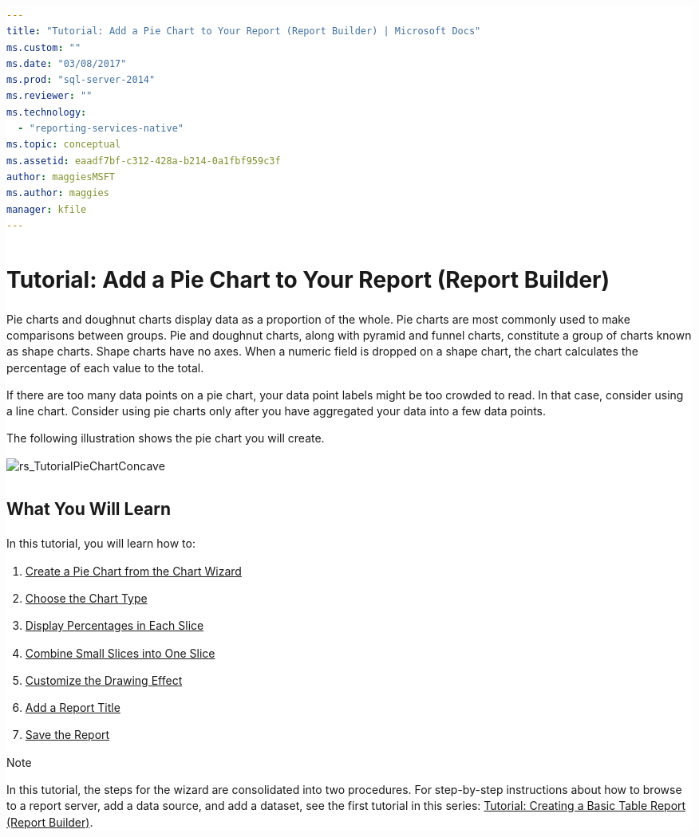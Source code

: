 ```yaml
---
title: "Tutorial: Add a Pie Chart to Your Report (Report Builder) | Microsoft Docs"
ms.custom: ""
ms.date: "03/08/2017"
ms.prod: "sql-server-2014"
ms.reviewer: ""
ms.technology: 
  - "reporting-services-native"
ms.topic: conceptual
ms.assetid: eaadf7bf-c312-428a-b214-0a1fbf959c3f
author: maggiesMSFT
ms.author: maggies
manager: kfile
---
```

# Tutorial: Add a Pie Chart to Your Report (Report Builder)
  Pie charts and doughnut charts display data as a proportion of the whole. Pie charts are most commonly used to make comparisons between groups. Pie and doughnut charts, along with pyramid and funnel charts, constitute a group of charts known as shape charts. Shape charts have no axes. When a numeric field is dropped on a shape chart, the chart calculates the percentage of each value to the total.  
  
 If there are too many data points on a pie chart, your data point labels might be too crowded to read. In that case, consider using a line chart. Consider using pie charts only after you have aggregated your data into a few data points.  
  
 The following illustration shows the pie chart you will create.  
  
 ![rs_TutorialPieChartConcave](../../2014/tutorials/media/rs-tutorialpiechartconcave.gif "rs_TutorialPieChartConcave")  
  
##  <a name="BackToTop"></a> What You Will Learn  
 In this tutorial, you will learn how to:  
  
1.  [Create a Pie Chart from the Chart Wizard](#Chart)  
  
2.  [Choose the Chart Type](#ChartType)  
  
3.  [Display Percentages in Each Slice](#Percentages)  
  
4.  [Combine Small Slices into One Slice](#CombineSlices)  
  
5.  [Customize the Drawing Effect](#DrawingEffect)  
  
6.  [Add a Report Title](#Title)  
  
7.  [Save the Report](#Save)  
  
> [!NOTE]  
>  In this tutorial, the steps for the wizard are consolidated into two procedures. For step-by-step instructions about how to browse to a report server, add a data source, and add a dataset, see the first tutorial in this series: [Tutorial: Creating a Basic Table Report &#40;Report Builder&#41;](../reporting-services/tutorial-creating-a-basic-table-report-report-builder.md).  
  